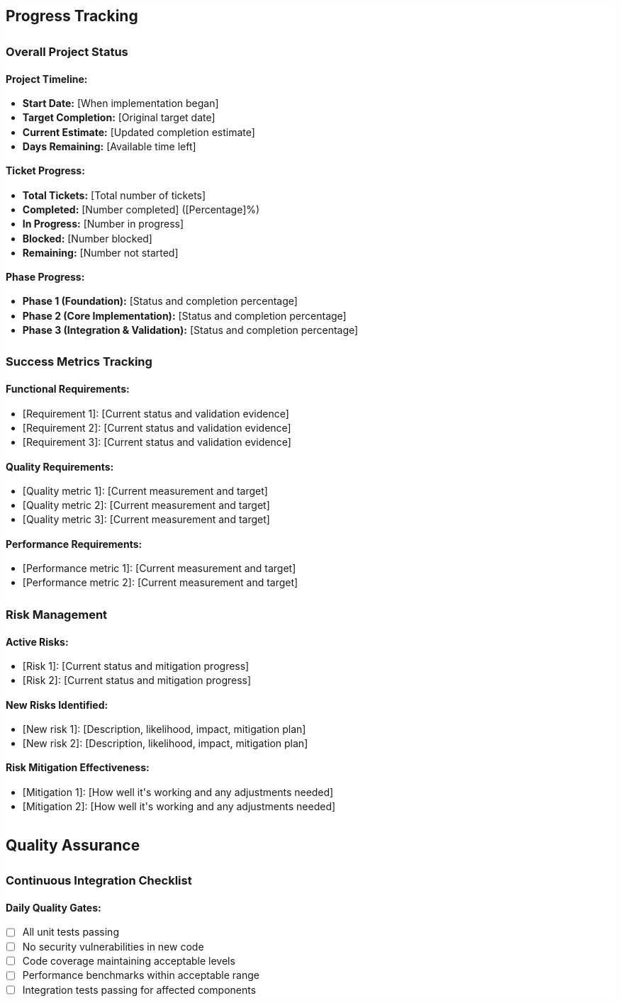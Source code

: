 ## Progress Tracking

### Overall Project Status
**Project Timeline:**
- **Start Date:** [When implementation began]
- **Target Completion:** [Original target date]
- **Current Estimate:** [Updated completion estimate]
- **Days Remaining:** [Available time left]

**Ticket Progress:**
- **Total Tickets:** [Total number of tickets]
- **Completed:** [Number completed] ([Percentage]%)
- **In Progress:** [Number in progress]
- **Blocked:** [Number blocked]
- **Remaining:** [Number not started]

**Phase Progress:**
- **Phase 1 (Foundation):** [Status and completion percentage]
- **Phase 2 (Core Implementation):** [Status and completion percentage]
- **Phase 3 (Integration & Validation):** [Status and completion percentage]

### Success Metrics Tracking
**Functional Requirements:**
- [Requirement 1]: [Current status and validation evidence]
- [Requirement 2]: [Current status and validation evidence]
- [Requirement 3]: [Current status and validation evidence]

**Quality Requirements:**
- [Quality metric 1]: [Current measurement and target]
- [Quality metric 2]: [Current measurement and target]
- [Quality metric 3]: [Current measurement and target]

**Performance Requirements:**
- [Performance metric 1]: [Current measurement and target]
- [Performance metric 2]: [Current measurement and target]

### Risk Management
**Active Risks:**
- [Risk 1]: [Current status and mitigation progress]
- [Risk 2]: [Current status and mitigation progress]

**New Risks Identified:**
- [New risk 1]: [Description, likelihood, impact, mitigation plan]
- [New risk 2]: [Description, likelihood, impact, mitigation plan]

**Risk Mitigation Effectiveness:**
- [Mitigation 1]: [How well it's working and any adjustments needed]
- [Mitigation 2]: [How well it's working and any adjustments needed]

## Quality Assurance

### Continuous Integration Checklist
**Daily Quality Gates:**
- [ ] All unit tests passing
- [ ] No security vulnerabilities in new code
- [ ] Code coverage maintaining acceptable levels
- [ ] Performance benchmarks within acceptable range
- [ ] Integration tests passing for affected components
